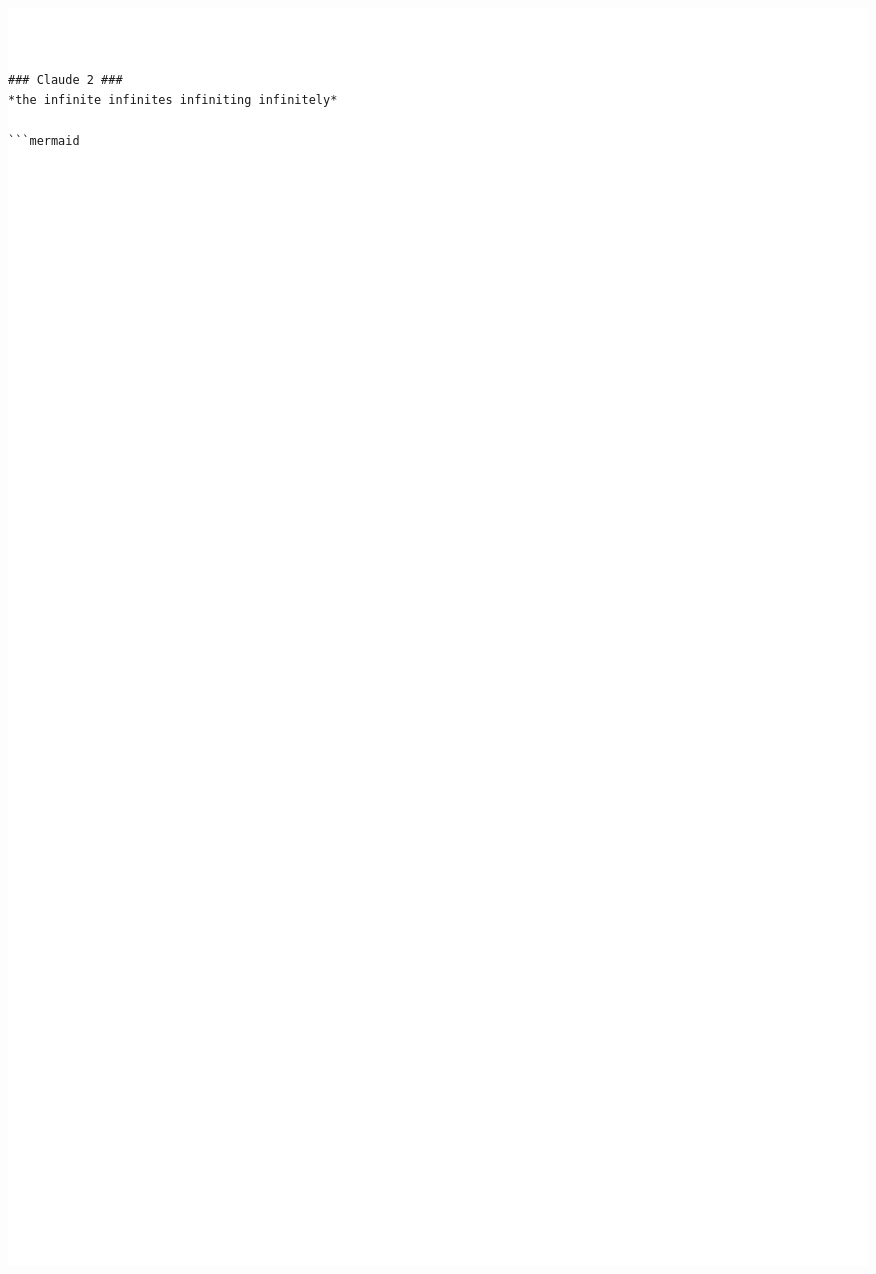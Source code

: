 ```ascii
                                                                                                                                                                                                                                                                                                                                                                                                                                                                                                                                                                                                                                                                                                                                                                                                                                                                         
                                                                                                                                                                                                                                                                                                                                                                                                                                                                                                                                                                                                                                                                                                                                                                                                                                                                          

### Claude 2 ###
*the infinite infinites infiniting infinitely*

```mermaid
























































```